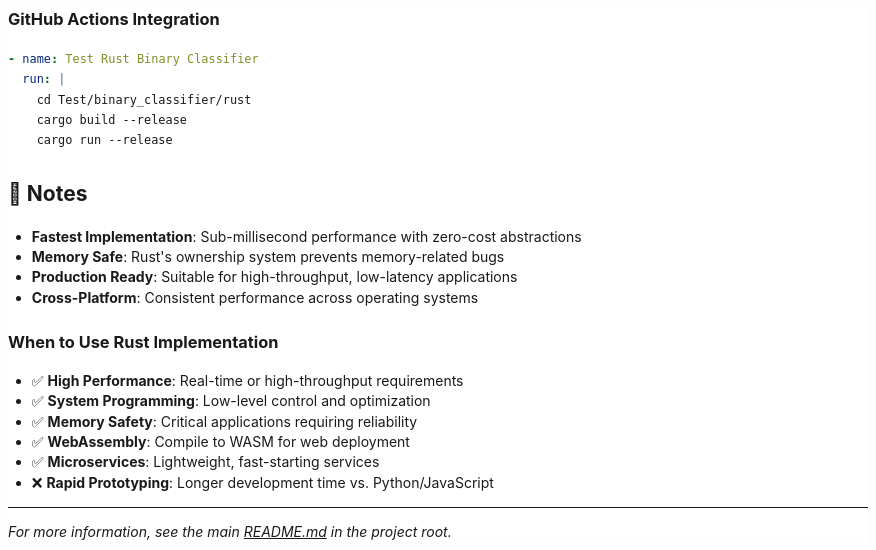 ### GitHub Actions Integration
```yaml
- name: Test Rust Binary Classifier
  run: |
    cd Test/binary_classifier/rust
    cargo build --release
    cargo run --release
```

## 📝 Notes

- **Fastest Implementation**: Sub-millisecond performance with zero-cost abstractions
- **Memory Safe**: Rust's ownership system prevents memory-related bugs
- **Production Ready**: Suitable for high-throughput, low-latency applications
- **Cross-Platform**: Consistent performance across operating systems

### When to Use Rust Implementation
- ✅ **High Performance**: Real-time or high-throughput requirements
- ✅ **System Programming**: Low-level control and optimization
- ✅ **Memory Safety**: Critical applications requiring reliability
- ✅ **WebAssembly**: Compile to WASM for web deployment
- ✅ **Microservices**: Lightweight, fast-starting services
- ❌ **Rapid Prototyping**: Longer development time vs. Python/JavaScript

---

*For more information, see the main [README.md](../../../README.md) in the project root.* 